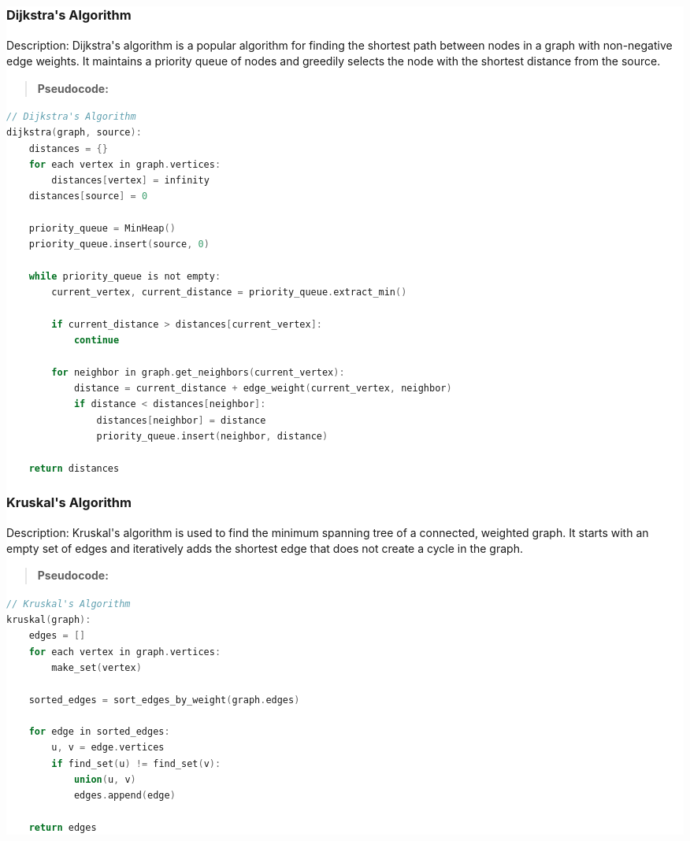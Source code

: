 ### Dijkstra's Algorithm

Description: Dijkstra's algorithm is a popular algorithm for finding the shortest path between nodes in a graph with non-negative edge weights. It maintains a priority queue of nodes and greedily selects the node with the shortest distance from the source.

>**Pseudocode:**

```c
// Dijkstra's Algorithm
dijkstra(graph, source):
    distances = {}
    for each vertex in graph.vertices:
        distances[vertex] = infinity
    distances[source] = 0

    priority_queue = MinHeap()
    priority_queue.insert(source, 0)

    while priority_queue is not empty:
        current_vertex, current_distance = priority_queue.extract_min()

        if current_distance > distances[current_vertex]:
            continue

        for neighbor in graph.get_neighbors(current_vertex):
            distance = current_distance + edge_weight(current_vertex, neighbor)
            if distance < distances[neighbor]:
                distances[neighbor] = distance
                priority_queue.insert(neighbor, distance)

    return distances
```

### Kruskal's Algorithm

Description: Kruskal's algorithm is used to find the minimum spanning tree of a connected, weighted graph. It starts with an empty set of edges and iteratively adds the shortest edge that does not create a cycle in the graph.

>**Pseudocode:**

```c
// Kruskal's Algorithm
kruskal(graph):
    edges = []
    for each vertex in graph.vertices:
        make_set(vertex)

    sorted_edges = sort_edges_by_weight(graph.edges)

    for edge in sorted_edges:
        u, v = edge.vertices
        if find_set(u) != find_set(v):
            union(u, v)
            edges.append(edge)

    return edges
```
